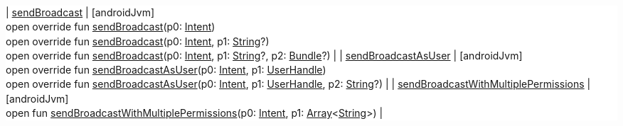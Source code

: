 | [sendBroadcast](../-main-activity/index.html#689861098%2FFunctions%2F-451970049) | [androidJvm]<br>open override fun [sendBroadcast](../-main-activity/index.html#689861098%2FFunctions%2F-451970049)(p0: [Intent](https://developer.android.com/reference/kotlin/android/content/Intent.html))<br>open override fun [sendBroadcast](../-main-activity/index.html#281415540%2FFunctions%2F-451970049)(p0: [Intent](https://developer.android.com/reference/kotlin/android/content/Intent.html), p1: [String](https://kotlinlang.org/api/core/kotlin-stdlib/kotlin/-string/index.html)?)<br>open override fun [sendBroadcast](../-main-activity/index.html#839382041%2FFunctions%2F-451970049)(p0: [Intent](https://developer.android.com/reference/kotlin/android/content/Intent.html), p1: [String](https://kotlinlang.org/api/core/kotlin-stdlib/kotlin/-string/index.html)?, p2: [Bundle](https://developer.android.com/reference/kotlin/android/os/Bundle.html)?) |
| [sendBroadcastAsUser](../-main-activity/index.html#288711986%2FFunctions%2F-451970049) | [androidJvm]<br>open override fun [sendBroadcastAsUser](../-main-activity/index.html#288711986%2FFunctions%2F-451970049)(p0: [Intent](https://developer.android.com/reference/kotlin/android/content/Intent.html), p1: [UserHandle](https://developer.android.com/reference/kotlin/android/os/UserHandle.html))<br>open override fun [sendBroadcastAsUser](../-main-activity/index.html#546382636%2FFunctions%2F-451970049)(p0: [Intent](https://developer.android.com/reference/kotlin/android/content/Intent.html), p1: [UserHandle](https://developer.android.com/reference/kotlin/android/os/UserHandle.html), p2: [String](https://kotlinlang.org/api/core/kotlin-stdlib/kotlin/-string/index.html)?) |
| [sendBroadcastWithMultiplePermissions](../-main-activity/index.html#298882104%2FFunctions%2F-451970049) | [androidJvm]<br>open fun [sendBroadcastWithMultiplePermissions](../-main-activity/index.html#298882104%2FFunctions%2F-451970049)(p0: [Intent](https://developer.android.com/reference/kotlin/android/content/Intent.html), p1: [Array](https://kotlinlang.org/api/core/kotlin-stdlib/kotlin/-array/index.html)&lt;[String](https://kotlinlang.org/api/core/kotlin-stdlib/kotlin/-string/index.html)&gt;) |
